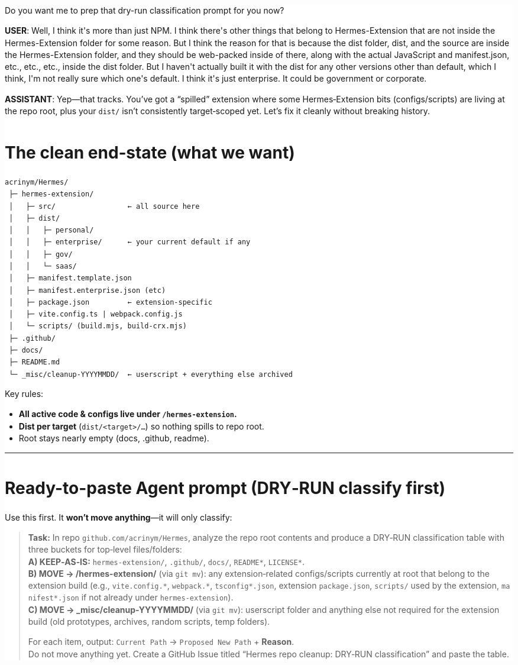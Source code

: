 Do you want me to prep that dry-run classification prompt for you now?

**USER**: Well, I think it's more than just NPM. I think there's other things that belong to Hermes-Extension that are not inside the Hermes-Extension folder for some reason. But I think the reason for that is because the dist folder, dist, and the source are inside the Hermes-Extension folder, and they should be web-packed inside of there, along with the actual JavaScript and manifest.json, etc., etc., etc., inside the dist folder. But I haven't actually built it with the dist for any other versions other than default, which I think, I'm not really sure which one's default. I think it's just enterprise. It could be government or corporate.

**ASSISTANT**: Yep—that tracks. You’ve got a “spilled” extension where some Hermes‑Extension bits (configs/scripts) are living at the repo root, plus your `dist/` isn’t consistently target‑scoped yet. Let’s fix it cleanly without breaking history.

# The clean end‑state (what we want)
```
acrinym/Hermes/
 ├─ hermes-extension/
 │   ├─ src/                 ← all source here
 │   ├─ dist/
 │   │   ├─ personal/
 │   │   ├─ enterprise/      ← your current default if any
 │   │   ├─ gov/
 │   │   └─ saas/
 │   ├─ manifest.template.json
 │   ├─ manifest.enterprise.json (etc)
 │   ├─ package.json         ← extension-specific
 │   ├─ vite.config.ts | webpack.config.js
 │   └─ scripts/ (build.mjs, build-crx.mjs)
 ├─ .github/
 ├─ docs/
 ├─ README.md
 └─ _misc/cleanup-YYYYMMDD/  ← userscript + everything else archived
```

Key rules:
- **All active code & configs live under `/hermes-extension`.**  
- **Dist per target** (`dist/<target>/…`) so nothing spills to repo root.  
- Root stays nearly empty (docs, .github, readme).

---

# Ready-to-paste Agent prompt (DRY‑RUN classify first)
Use this first. It **won’t move anything**—it will only classify:

> **Task:** In repo `github.com/acrinym/Hermes`, analyze the repo root contents and produce a DRY‑RUN classification table with three buckets for top‑level files/folders:  
> **A) KEEP‑AS‑IS:** `hermes-extension/`, `.github/`, `docs/`, `README*`, `LICENSE*`.  
> **B) MOVE → /hermes-extension/** (via `git mv`): any extension‑related configs/scripts currently at root that belong to the extension build (e.g., `vite.config.*`, `webpack.*`, `tsconfig*.json`, extension `package.json`, `scripts/` used by the extension, `manifest*.json` if not already under `hermes-extension`).  
> **C) MOVE → _misc/cleanup-YYYYMMDD/** (via `git mv`): userscript folder and anything else not required for the extension build (old prototypes, archives, random scripts, temp folders).  
> 
> For each item, output: `Current Path` → `Proposed New Path` + **Reason**.  
> Do not move anything yet. Create a GitHub Issue titled “Hermes repo cleanup: DRY‑RUN classification” and paste the table.
